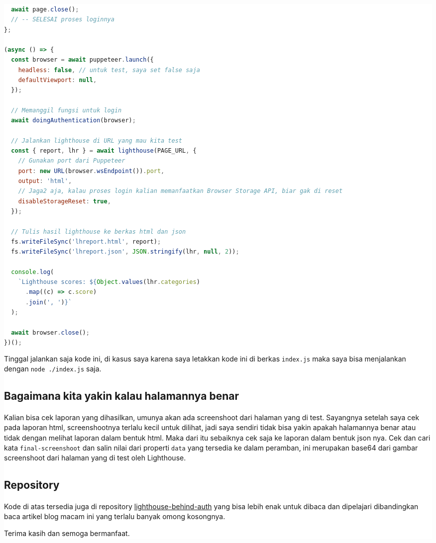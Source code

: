 ```js
  await page.close();
  // -- SELESAI proses loginnya
};

(async () => {
  const browser = await puppeteer.launch({
    headless: false, // untuk test, saya set false saja
    defaultViewport: null,
  });

  // Memanggil fungsi untuk login
  await doingAuthentication(browser);

  // Jalankan lighthouse di URL yang mau kita test
  const { report, lhr } = await lighthouse(PAGE_URL, {
    // Gunakan port dari Puppeteer
    port: new URL(browser.wsEndpoint()).port,
    output: 'html',
    // Jaga2 aja, kalau proses login kalian memanfaatkan Browser Storage API, biar gak di reset
    disableStorageReset: true,
  });

  // Tulis hasil lighthouse ke berkas html dan json
  fs.writeFileSync('lhreport.html', report);
  fs.writeFileSync('lhreport.json', JSON.stringify(lhr, null, 2));

  console.log(
    `Lighthouse scores: ${Object.values(lhr.categories)
      .map((c) => c.score)
      .join(', ')}`
  );

  await browser.close();
})();
```

Tinggal jalankan saja kode ini, di kasus saya karena saya letakkan kode ini di berkas `index.js` maka saya bisa menjalankan dengan `node ./index.js` saja.

## Bagaimana kita yakin kalau halamannya benar

Kalian bisa cek laporan yang dihasilkan, umunya akan ada screenshoot dari halaman yang di test.
Sayangnya setelah saya cek pada laporan html, screenshootnya terlalu kecil untuk dilihat, jadi saya sendiri tidak bisa yakin apakah halamannya benar atau tidak dengan melihat laporan dalam bentuk html.
Maka dari itu sebaiknya cek saja ke laporan dalam bentuk json nya.
Cek dan cari kata `final-screenshoot` dan salin nilai dari properti `data` yang tersedia ke dalam peramban, ini merupakan base64 dari gambar screenshoot dari halaman yang di test oleh Lighthouse.

## Repository

Kode di atas tersedia juga di repository [lighthouse-behind-auth](https://github.com/mazipan/lighthouse-behind-auth) yang bisa lebih enak untuk dibaca dan dipelajari dibandingkan baca artikel blog macam ini yang terlalu banyak omong kosongnya.

Terima kasih dan semoga bermanfaat.
